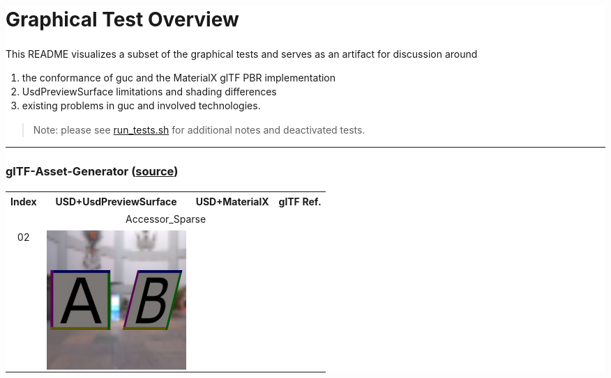 # Graphical Test Overview

This README visualizes a subset of the graphical tests and serves as an artifact for discussion around 
1) the conformance of guc and the MaterialX glTF PBR implementation
2) UsdPreviewSurface limitations and shading differences
3) existing problems in guc and involved technologies.

> Note: please see [run_tests.sh](../run_tests.sh) for additional notes and deactivated tests.

<hr />

### glTF-Asset-Generator (<a href="https://github.com/KhronosGroup/glTF-Asset-Generator/tree/a2b0117b41a66d17f2a1860c81da498da65b6054/Output/Positive">source</a>)

<table>
  <tr>
    <th>Index</th>
    <th>USD+UsdPreviewSurface</th>
    <th>USD+MaterialX</th>
    <th>glTF&nbsp;Ref.</th>
  </tr>

  <tr align="middle">
    <td colspan="4">Accessor_Sparse</td>
  </tr>
  <tr align="middle">
    <td>02</td>
    <td><img src="Accessor_Sparse_02_preview.png" align="middle" width=200 /></td>